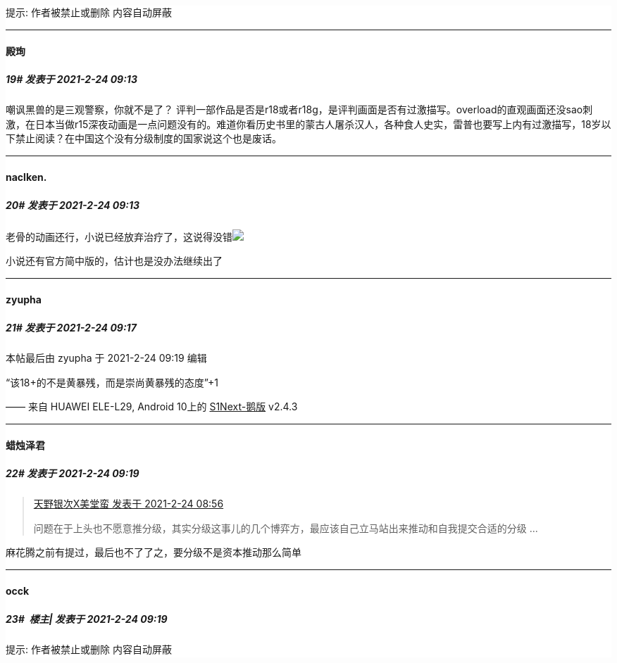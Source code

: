 提示: 作者被禁止或删除 内容自动屏蔽


-----

####  殿珣  
##### 19#       发表于 2021-2-24 09:13


嘲讽黑兽的是三观警察，你就不是了？
评判一部作品是否是r18或者r18g，是评判画面是否有过激描写。overload的直观画面还没sao刺激，在日本当做r15深夜动画是一点问题没有的。难道你看历史书里的蒙古人屠杀汉人，各种食人史实，雷普也要写上内有过激描写，18岁以下禁止阅读？在中国这个没有分级制度的国家说这个也是废话。


-----

####  naclken.  
##### 20#       发表于 2021-2-24 09:13


老骨的动画还行，小说已经放弃治疗了，这说得没错<img src="https://static.saraba1st.com/image/smiley/face2017/067.png" referrerpolicy="no-referrer">

小说还有官方简中版的，估计也是没办法继续出了


-----

####  zyupha  
##### 21#       发表于 2021-2-24 09:17


 本帖最后由 zyupha 于 2021-2-24 09:19 编辑 

“该18+的不是黄暴残，而是崇尚黄暴残的态度”+1

—— 来自 HUAWEI ELE-L29, Android 10上的 [S1Next-鹅版](https://github.com/ykrank/S1-Next/releases) v2.4.3


-----

####  蜡烛泽君  
##### 22#       发表于 2021-2-24 09:19


<blockquote><a href="httphttps://bbs.saraba1st.com/2b/forum.php?mod=redirect&amp;goto=findpost&amp;pid=50423385&amp;ptid=1989451" target="_blank">天野银次X美堂蛮 发表于 2021-2-24 08:56</a>

问题在于上头也不愿意推分级，其实分级这事儿的几个博弈方，最应该自己立马站出来推动和自我提交合适的分级 ...</blockquote>
麻花腾之前有提过，最后也不了了之，要分级不是资本推动那么简单


-----

####  occk  
##### 23#         楼主| 发表于 2021-2-24 09:19

提示: 作者被禁止或删除 内容自动屏蔽

